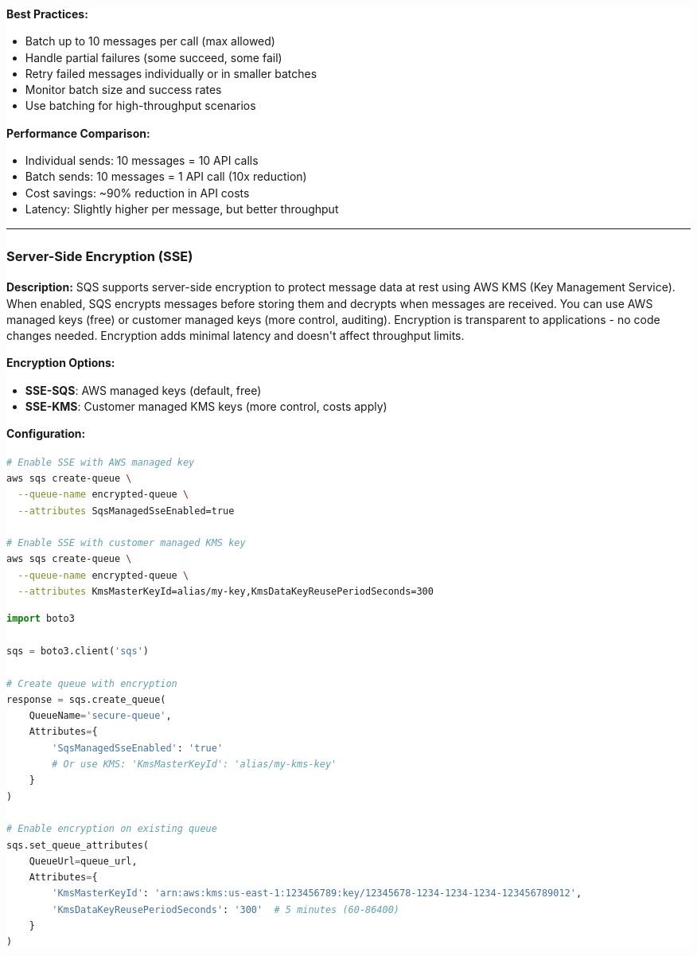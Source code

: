 **Best Practices:**
- Batch up to 10 messages per call (max allowed)
- Handle partial failures (some succeed, some fail)
- Retry failed messages individually or in smaller batches
- Monitor batch size and success rates
- Use batching for high-throughput scenarios

**Performance Comparison:**
- Individual sends: 10 messages = 10 API calls
- Batch sends: 10 messages = 1 API call (10x reduction)
- Cost savings: ~90% reduction in API costs
- Latency: Slightly higher per message, but better throughput

---

### Server-Side Encryption (SSE)

**Description:** SQS supports server-side encryption to protect message data at rest using AWS KMS (Key Management Service). When enabled, SQS encrypts messages before storing them and decrypts when messages are received. You can use AWS managed keys (free) or customer managed keys (more control, auditing). Encryption is transparent to applications - no code changes needed. Encryption adds minimal latency and doesn't affect throughput limits.

**Encryption Options:**
- **SSE-SQS**: AWS managed keys (default, free)
- **SSE-KMS**: Customer managed KMS keys (more control, costs apply)

**Configuration:**
```bash
# Enable SSE with AWS managed key
aws sqs create-queue \
  --queue-name encrypted-queue \
  --attributes SqsManagedSseEnabled=true

# Enable SSE with customer managed KMS key
aws sqs create-queue \
  --queue-name encrypted-queue \
  --attributes KmsMasterKeyId=alias/my-key,KmsDataKeyReusePeriodSeconds=300
```

```python
import boto3

sqs = boto3.client('sqs')

# Create queue with encryption
response = sqs.create_queue(
    QueueName='secure-queue',
    Attributes={
        'SqsManagedSseEnabled': 'true'
        # Or use KMS: 'KmsMasterKeyId': 'alias/my-kms-key'
    }
)

# Enable encryption on existing queue
sqs.set_queue_attributes(
    QueueUrl=queue_url,
    Attributes={
        'KmsMasterKeyId': 'arn:aws:kms:us-east-1:123456789:key/12345678-1234-1234-1234-123456789012',
        'KmsDataKeyReusePeriodSeconds': '300'  # 5 minutes (60-86400)
    }
)
```
